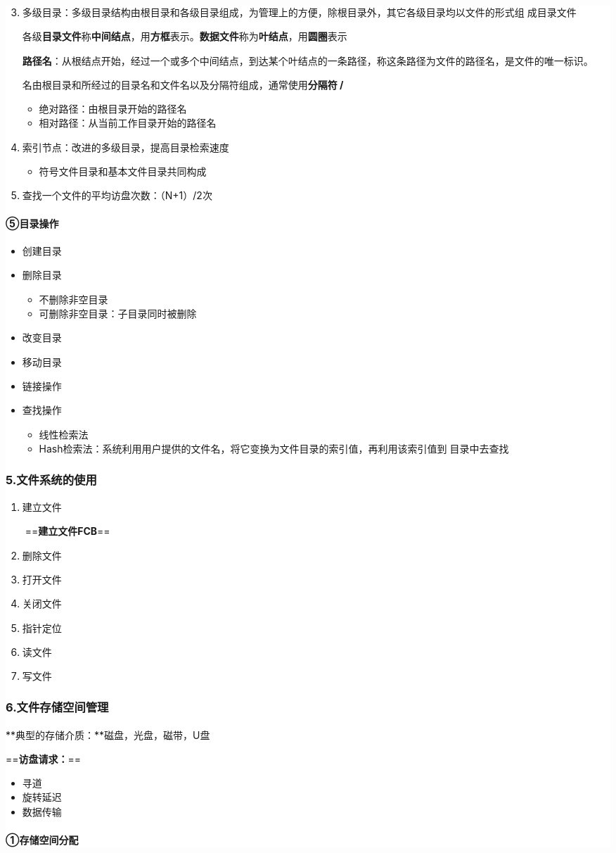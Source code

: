 3. 多级目录：多级目录结构由根目录和各级目录组成，为管理上的方便，除根目录外，其它各级目录均以文件的形式组 成目录文件

   各级**目录文件**称**中间结点**，用**方框**表示。**数据文件**称为**叶结点**，用**圆圈**表示

   **路径名**：从根结点开始，经过一个或多个中间结点，到达某个叶结点的一条路径，称这条路径为文件的路径名，是文件的唯一标识。

   名由根目录和所经过的目录名和文件名以及分隔符组成，通常使用**分隔符 /**

   - 绝对路径：由根目录开始的路径名
   - 相对路径：从当前工作目录开始的路径名

4. 索引节点：改进的多级目录，提高目录检索速度

   - 符号文件目录和基本文件目录共同构成

5. 查找一个文件的平均访盘次数：（N+1）/2次

#### ⑤目录操作

- 创建目录

- 删除目录
  - 不删除非空目录
  - 可删除非空目录：子目录同时被删除
- 改变目录
- 移动目录
- 链接操作
- 查找操作
  - 线性检索法
  - Hash检索法：系统利用用户提供的文件名，将它变换为文件目录的索引值，再利用该索引值到 目录中去查找

### 5.文件系统的使用

1. 建立文件

   ​	==**建立文件FCB**==

2. 删除文件

3. 打开文件

4. 关闭文件

5. 指针定位

6. 读文件

7. 写文件

### 6.文件存储空间管理

**典型的存储介质：**磁盘，光盘，磁带，U盘

==**访盘请求：**==

- 寻道
- 旋转延迟
- 数据传输

#### ①存储空间分配
